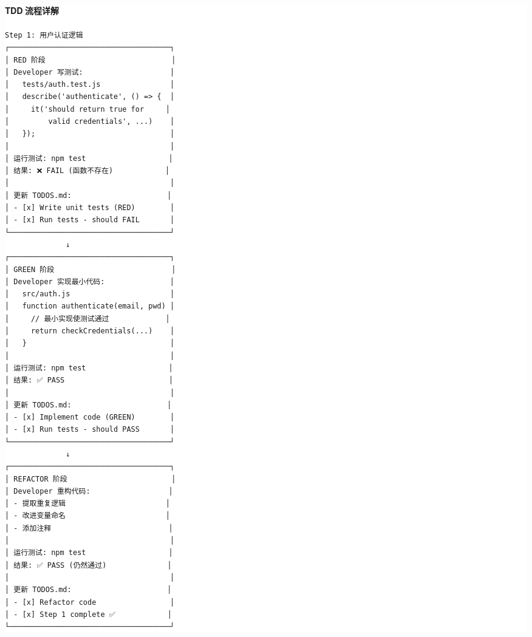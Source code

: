 #### TDD 流程详解

```
Step 1: 用户认证逻辑
┌─────────────────────────────────────┐
│ RED 阶段                             │
│ Developer 写测试:                    │
│   tests/auth.test.js                │
│   describe('authenticate', () => {  │
│     it('should return true for     │
│         valid credentials', ...)    │
│   });                               │
│                                     │
│ 运行测试: npm test                   │
│ 结果: ❌ FAIL (函数不存在)            │
│                                     │
│ 更新 TODOS.md:                      │
│ - [x] Write unit tests (RED)        │
│ - [x] Run tests - should FAIL       │
└─────────────────────────────────────┘
              ↓
┌─────────────────────────────────────┐
│ GREEN 阶段                           │
│ Developer 实现最小代码:               │
│   src/auth.js                       │
│   function authenticate(email, pwd) │
│     // 最小实现使测试通过             │
│     return checkCredentials(...)    │
│   }                                 │
│                                     │
│ 运行测试: npm test                   │
│ 结果: ✅ PASS                        │
│                                     │
│ 更新 TODOS.md:                      │
│ - [x] Implement code (GREEN)        │
│ - [x] Run tests - should PASS       │
└─────────────────────────────────────┘
              ↓
┌─────────────────────────────────────┐
│ REFACTOR 阶段                        │
│ Developer 重构代码:                  │
│ - 提取重复逻辑                       │
│ - 改进变量命名                       │
│ - 添加注释                           │
│                                     │
│ 运行测试: npm test                   │
│ 结果: ✅ PASS (仍然通过)              │
│                                     │
│ 更新 TODOS.md:                      │
│ - [x] Refactor code                 │
│ - [x] Step 1 complete ✅            │
└─────────────────────────────────────┘
```

